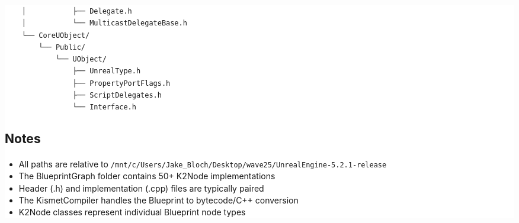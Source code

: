 ```
    │           ├── Delegate.h
    │           └── MulticastDelegateBase.h
    └── CoreUObject/
        └── Public/
            └── UObject/
                ├── UnrealType.h
                ├── PropertyPortFlags.h
                ├── ScriptDelegates.h
                └── Interface.h
```

## Notes
- All paths are relative to `/mnt/c/Users/Jake_Bloch/Desktop/wave25/UnrealEngine-5.2.1-release`
- The BlueprintGraph folder contains 50+ K2Node implementations
- Header (.h) and implementation (.cpp) files are typically paired
- The KismetCompiler handles the Blueprint to bytecode/C++ conversion
- K2Node classes represent individual Blueprint node types